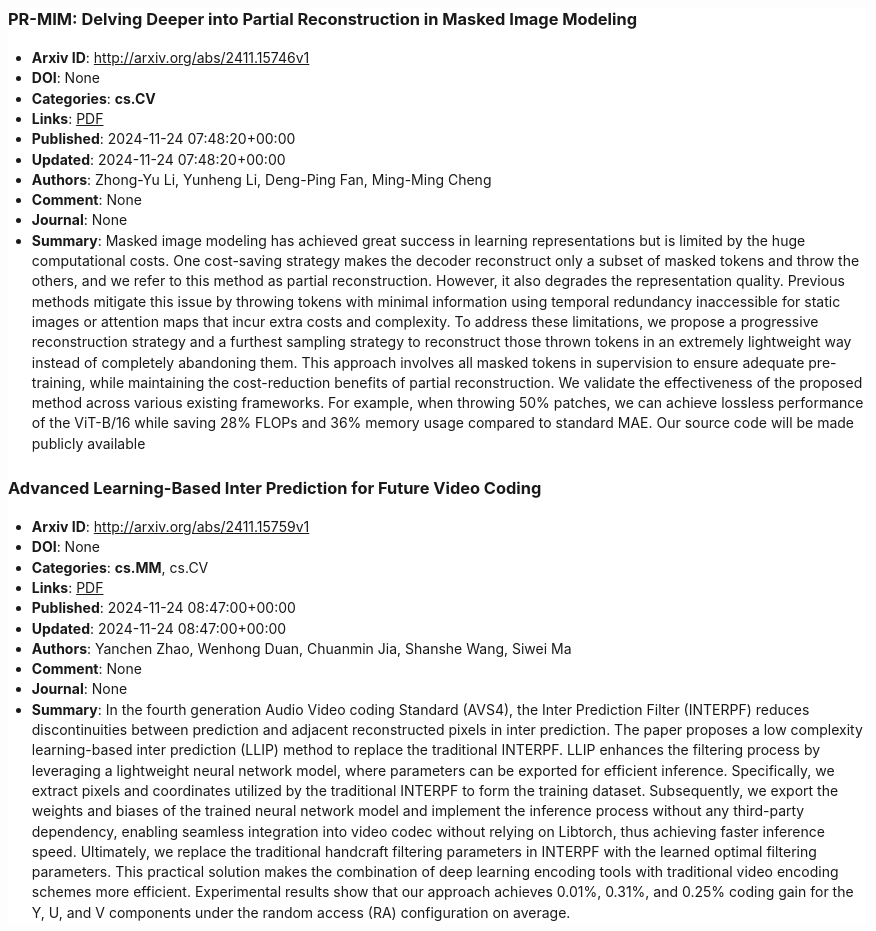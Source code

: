 


### PR-MIM: Delving Deeper into Partial Reconstruction in Masked Image Modeling
- **Arxiv ID**: http://arxiv.org/abs/2411.15746v1
- **DOI**: None
- **Categories**: **cs.CV**
- **Links**: [PDF](http://arxiv.org/pdf/2411.15746v1)
- **Published**: 2024-11-24 07:48:20+00:00
- **Updated**: 2024-11-24 07:48:20+00:00
- **Authors**: Zhong-Yu Li, Yunheng Li, Deng-Ping Fan, Ming-Ming Cheng
- **Comment**: None
- **Journal**: None
- **Summary**: Masked image modeling has achieved great success in learning representations but is limited by the huge computational costs. One cost-saving strategy makes the decoder reconstruct only a subset of masked tokens and throw the others, and we refer to this method as partial reconstruction. However, it also degrades the representation quality. Previous methods mitigate this issue by throwing tokens with minimal information using temporal redundancy inaccessible for static images or attention maps that incur extra costs and complexity. To address these limitations, we propose a progressive reconstruction strategy and a furthest sampling strategy to reconstruct those thrown tokens in an extremely lightweight way instead of completely abandoning them. This approach involves all masked tokens in supervision to ensure adequate pre-training, while maintaining the cost-reduction benefits of partial reconstruction. We validate the effectiveness of the proposed method across various existing frameworks. For example, when throwing 50% patches, we can achieve lossless performance of the ViT-B/16 while saving 28% FLOPs and 36% memory usage compared to standard MAE. Our source code will be made publicly available



### Advanced Learning-Based Inter Prediction for Future Video Coding
- **Arxiv ID**: http://arxiv.org/abs/2411.15759v1
- **DOI**: None
- **Categories**: **cs.MM**, cs.CV
- **Links**: [PDF](http://arxiv.org/pdf/2411.15759v1)
- **Published**: 2024-11-24 08:47:00+00:00
- **Updated**: 2024-11-24 08:47:00+00:00
- **Authors**: Yanchen Zhao, Wenhong Duan, Chuanmin Jia, Shanshe Wang, Siwei Ma
- **Comment**: None
- **Journal**: None
- **Summary**: In the fourth generation Audio Video coding Standard (AVS4), the Inter Prediction Filter (INTERPF) reduces discontinuities between prediction and adjacent reconstructed pixels in inter prediction. The paper proposes a low complexity learning-based inter prediction (LLIP) method to replace the traditional INTERPF. LLIP enhances the filtering process by leveraging a lightweight neural network model, where parameters can be exported for efficient inference. Specifically, we extract pixels and coordinates utilized by the traditional INTERPF to form the training dataset. Subsequently, we export the weights and biases of the trained neural network model and implement the inference process without any third-party dependency, enabling seamless integration into video codec without relying on Libtorch, thus achieving faster inference speed. Ultimately, we replace the traditional handcraft filtering parameters in INTERPF with the learned optimal filtering parameters. This practical solution makes the combination of deep learning encoding tools with traditional video encoding schemes more efficient. Experimental results show that our approach achieves 0.01%, 0.31%, and 0.25% coding gain for the Y, U, and V components under the random access (RA) configuration on average.
